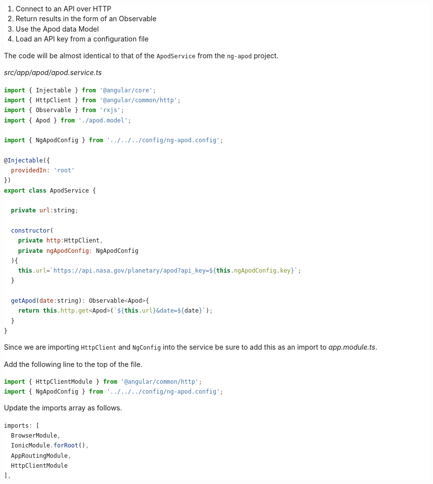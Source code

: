 1. Connect to an API over HTTP
2. Return results in the form of an Observable
3. Use the Apod data Model
4. Load an API key from a configuration file

The code will be almost identical to that of the `ApodService` from the 
`ng-apod` project.

*src/app/apod/apod.service.ts*
```js
import { Injectable } from '@angular/core';
import { HttpClient } from '@angular/common/http';
import { Observable } from 'rxjs';
import { Apod } from './apod.model';

import { NgApodConfig } from '../../../config/ng-apod.config';

@Injectable({
  providedIn: 'root'
})
export class ApodService {

  private url:string;

  constructor(
    private http:HttpClient,
    private ngApodConfig: NgApodConfig
  ){
    this.url=`https://api.nasa.gov/planetary/apod?api_key=${this.ngApodConfig.key}`;
  }

  getApod(date:string): Observable<Apod>{
    return this.http.get<Apod>(`${this.url}&date=${date}`);
  }
}
```

Since we are importing `HttpClient` and `NgConfig` into the service be sure to 
add this as an import to *app.module.ts*.

Add the following line to the top of the file.
```ts
import { HttpClientModule } from '@angular/common/http';
import { NgApodConfig } from '../../../config/ng-apod.config';
```

Update the imports array as follows.
```ts
imports: [
  BrowserModule,
  IonicModule.forRoot(),
  AppRoutingModule,
  HttpClientModule
],
```

